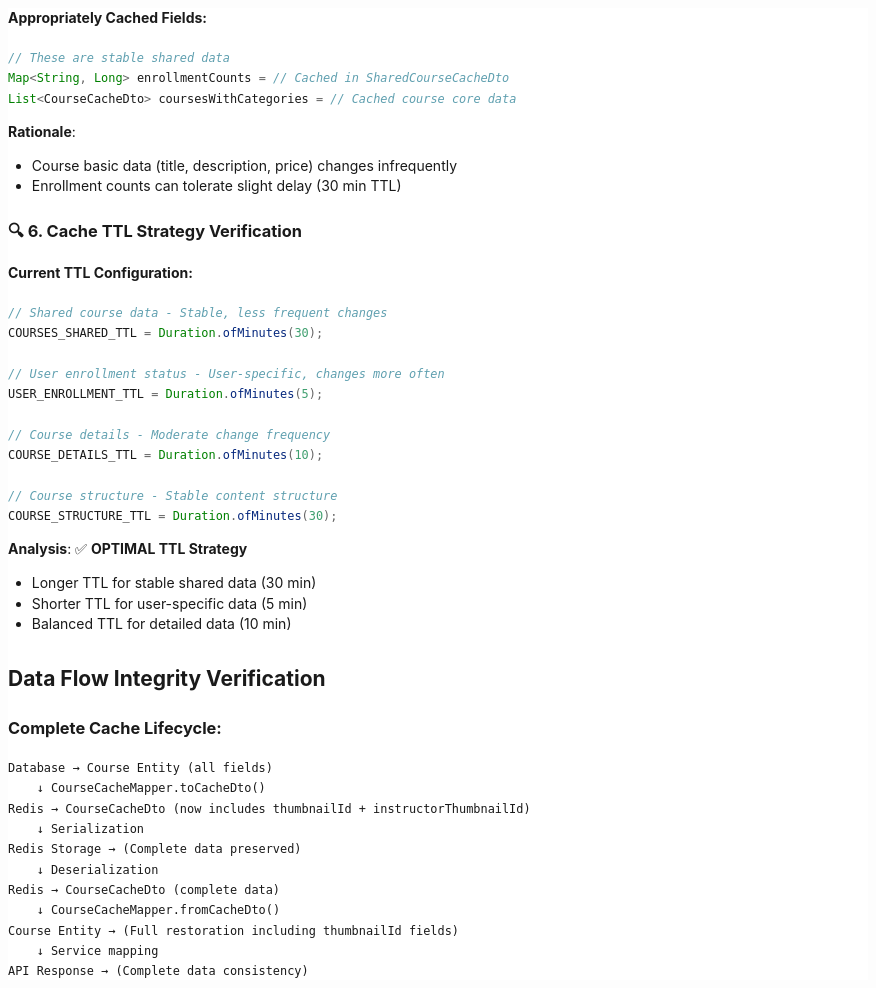 #### Appropriately Cached Fields:

```java
// These are stable shared data
Map<String, Long> enrollmentCounts = // Cached in SharedCourseCacheDto
List<CourseCacheDto> coursesWithCategories = // Cached course core data
```

**Rationale**:

- Course basic data (title, description, price) changes infrequently
- Enrollment counts can tolerate slight delay (30 min TTL)

### 🔍 6. Cache TTL Strategy Verification

#### Current TTL Configuration:

```java
// Shared course data - Stable, less frequent changes
COURSES_SHARED_TTL = Duration.ofMinutes(30);

// User enrollment status - User-specific, changes more often
USER_ENROLLMENT_TTL = Duration.ofMinutes(5);

// Course details - Moderate change frequency
COURSE_DETAILS_TTL = Duration.ofMinutes(10);

// Course structure - Stable content structure
COURSE_STRUCTURE_TTL = Duration.ofMinutes(30);
```

**Analysis**: ✅ **OPTIMAL TTL Strategy**

- Longer TTL for stable shared data (30 min)
- Shorter TTL for user-specific data (5 min)
- Balanced TTL for detailed data (10 min)

## Data Flow Integrity Verification

### Complete Cache Lifecycle:

```
Database → Course Entity (all fields)
    ↓ CourseCacheMapper.toCacheDto()
Redis → CourseCacheDto (now includes thumbnailId + instructorThumbnailId)
    ↓ Serialization
Redis Storage → (Complete data preserved)
    ↓ Deserialization
Redis → CourseCacheDto (complete data)
    ↓ CourseCacheMapper.fromCacheDto()
Course Entity → (Full restoration including thumbnailId fields)
    ↓ Service mapping
API Response → (Complete data consistency)
```
